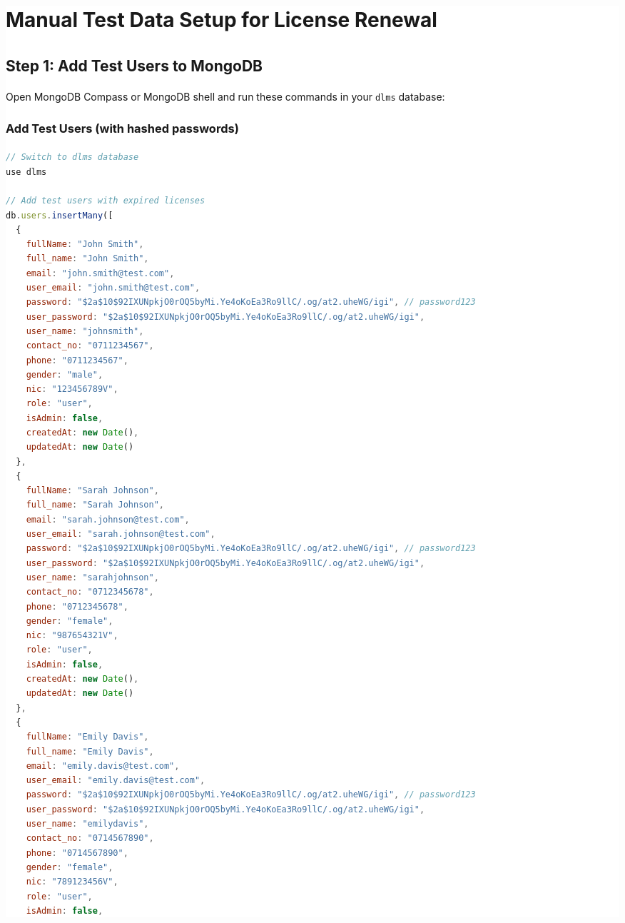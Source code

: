 # Manual Test Data Setup for License Renewal

## Step 1: Add Test Users to MongoDB

Open MongoDB Compass or MongoDB shell and run these commands in your `dlms` database:

### Add Test Users (with hashed passwords)

```javascript
// Switch to dlms database
use dlms

// Add test users with expired licenses
db.users.insertMany([
  {
    fullName: "John Smith",
    full_name: "John Smith", 
    email: "john.smith@test.com",
    user_email: "john.smith@test.com",
    password: "$2a$10$92IXUNpkjO0rOQ5byMi.Ye4oKoEa3Ro9llC/.og/at2.uheWG/igi", // password123
    user_password: "$2a$10$92IXUNpkjO0rOQ5byMi.Ye4oKoEa3Ro9llC/.og/at2.uheWG/igi",
    user_name: "johnsmith",
    contact_no: "0711234567",
    phone: "0711234567", 
    gender: "male",
    nic: "123456789V",
    role: "user",
    isAdmin: false,
    createdAt: new Date(),
    updatedAt: new Date()
  },
  {
    fullName: "Sarah Johnson",
    full_name: "Sarah Johnson",
    email: "sarah.johnson@test.com", 
    user_email: "sarah.johnson@test.com",
    password: "$2a$10$92IXUNpkjO0rOQ5byMi.Ye4oKoEa3Ro9llC/.og/at2.uheWG/igi", // password123
    user_password: "$2a$10$92IXUNpkjO0rOQ5byMi.Ye4oKoEa3Ro9llC/.og/at2.uheWG/igi",
    user_name: "sarahjohnson",
    contact_no: "0712345678",
    phone: "0712345678",
    gender: "female", 
    nic: "987654321V",
    role: "user",
    isAdmin: false,
    createdAt: new Date(),
    updatedAt: new Date()
  },
  {
    fullName: "Emily Davis",
    full_name: "Emily Davis",
    email: "emily.davis@test.com",
    user_email: "emily.davis@test.com", 
    password: "$2a$10$92IXUNpkjO0rOQ5byMi.Ye4oKoEa3Ro9llC/.og/at2.uheWG/igi", // password123
    user_password: "$2a$10$92IXUNpkjO0rOQ5byMi.Ye4oKoEa3Ro9llC/.og/at2.uheWG/igi",
    user_name: "emilydavis",
    contact_no: "0714567890",
    phone: "0714567890",
    gender: "female",
    nic: "789123456V", 
    role: "user",
    isAdmin: false,
```
